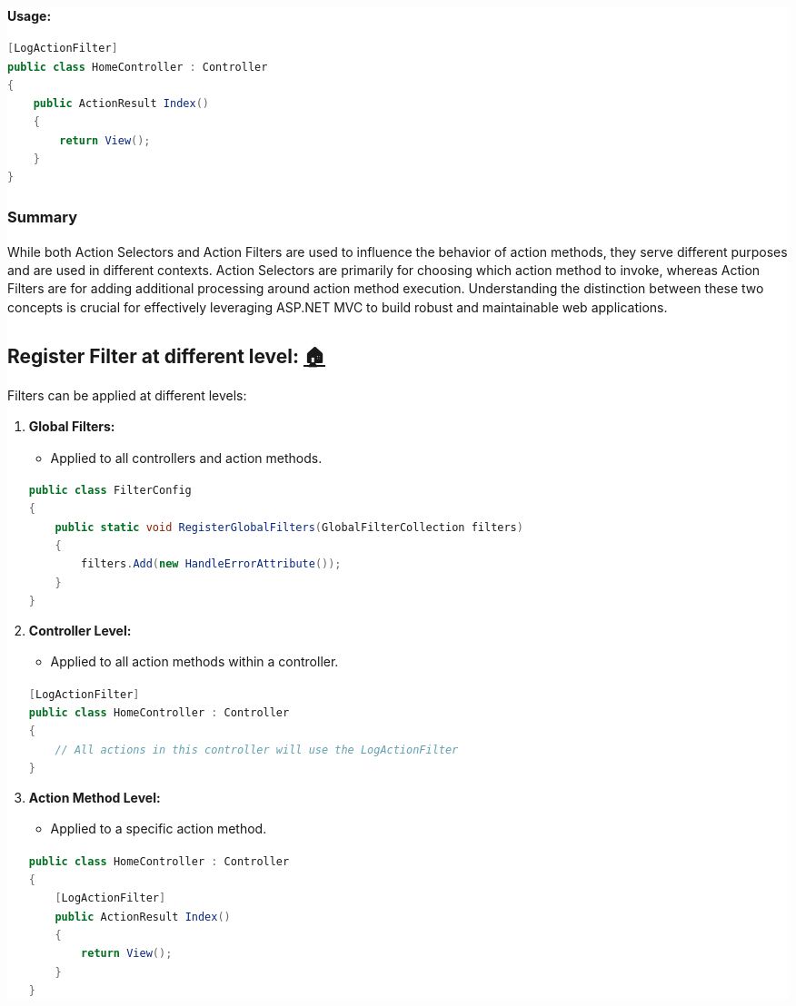 **Usage:**
```csharp
[LogActionFilter]
public class HomeController : Controller
{
    public ActionResult Index()
    {
        return View();
    }
}
```

### Summary

While both Action Selectors and Action Filters are used to influence the behavior of action methods, they serve different purposes and are used in different contexts. Action Selectors are primarily for choosing which action method to invoke, whereas Action Filters are for adding additional processing around action method execution. Understanding the distinction between these two concepts is crucial for effectively leveraging ASP.NET MVC to build robust and maintainable web applications.

## **Register Filter at different level:** [🏠](https://github.com/SMitra1993/.NETMVCPursuit/blob/master/4%20-%20Action.md#action-)

Filters can be applied at different levels:

1. **Global Filters:**
   - Applied to all controllers and action methods.
   ```csharp
   public class FilterConfig
   {
       public static void RegisterGlobalFilters(GlobalFilterCollection filters)
       {
           filters.Add(new HandleErrorAttribute());
       }
   }
   ```

2. **Controller Level:**
   - Applied to all action methods within a controller.
   ```csharp
   [LogActionFilter]
   public class HomeController : Controller
   {
       // All actions in this controller will use the LogActionFilter
   }
   ```

3. **Action Method Level:**
   - Applied to a specific action method.
   ```csharp
   public class HomeController : Controller
   {
       [LogActionFilter]
       public ActionResult Index()
       {
           return View();
       }
   }
   ```
